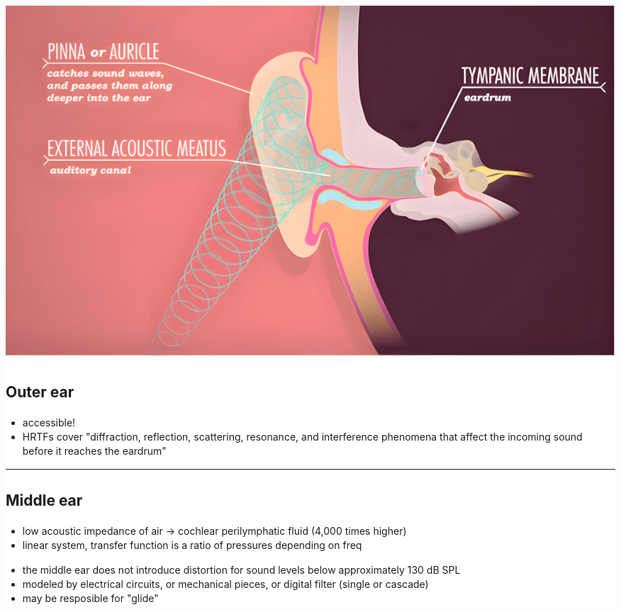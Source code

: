 ![bg w:101%](./img/ear-ext.png)

<div class="callout darkened">

## Outer ear
- accessible!
- HRTFs cover "diffraction, reflection, scattering, 
resonance, and interference phenomena that affect 
the incoming sound before it reaches the eardrum"
</div>



---

## Middle ear
<div class="callout darkened">

- low acoustic impedance of air -> cochlear perilymphatic fluid (4,000 times higher)
- linear system, transfer function is a ratio of pressures depending on freq
* the middle ear does not introduce distortion for sound levels below approximately 130 dB SPL
* modeled by electrical circuits, or mechanical pieces, or digital filter (single or cascade)
* may be resposible for "glide"

</div>

